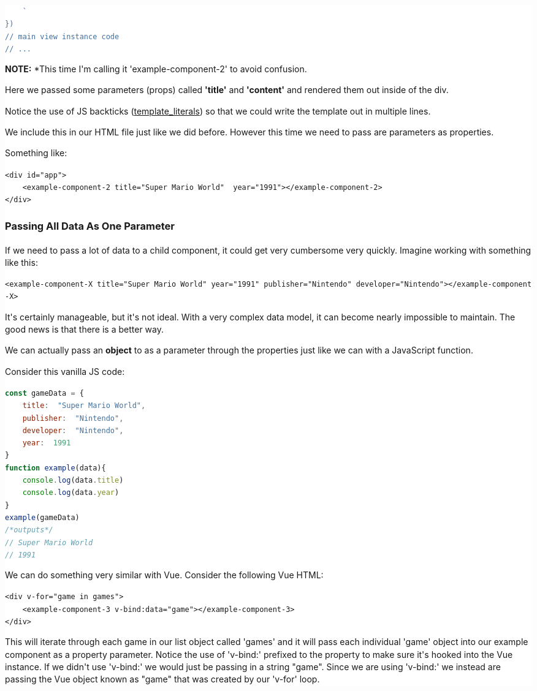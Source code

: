 ```javascript
	` 
})
// main view instance code
// ...
```
**NOTE:** *This time I'm calling it 'example-component-2' to avoid confusion.

Here we passed some parameters (props) called **'title'** and **'content'** and rendered them out inside of the div. 

Notice the use of JS backticks ([template_literals](https://developer.mozilla.org/en-US/docs/Web/JavaScript/Reference/Template_literals)) so that we could write the template out in multiple lines.

We include this in our HTML file just like we did before. However this time we need to pass are parameters as properties.

Something like:
```
<div id="app">
	<example-component-2 title="Super Mario World"  year="1991"></example-component-2>
</div>
```
### Passing All Data As One Parameter
If we need to pass a lot of data to a child component, it could get very cumbersome very quickly. Imagine working with something like this:
```
<example-component-X title="Super Mario World" year="1991" publisher="Nintendo" developer="Nintendo"></example-component-X>
```
It's certainly manageable, but it's not ideal. With a very complex data model, it can become nearly impossible to maintain. The good news is that there is a better way.

We can actually pass an **object** to as a parameter through the properties just like we can with a JavaScript function. 

Consider this vanilla JS code:
```javascript
const gameData = {
	title:  "Super Mario World",
	publisher:  "Nintendo",
	developer:  "Nintendo",
	year:  1991
}
function example(data){
	console.log(data.title)
	console.log(data.year)
}
example(gameData)
/*outputs*/
// Super Mario World
// 1991
```

We can do something very similar with Vue. Consider the following Vue HTML:
```
<div v-for="game in games">
	<example-component-3 v-bind:data="game"></example-component-3>
</div>
```
This will iterate through each game in our list object called 'games' and it will pass each individual 'game' object into our example component as a property parameter. Notice the use of 'v-bind:' prefixed to the property to make sure it's hooked into the Vue instance. If we didn't use 'v-bind:' we would just be passing in a string "game". Since we are using 'v-bind:' we instead are passing the Vue object known as "game" that was created by our 'v-for' loop.
